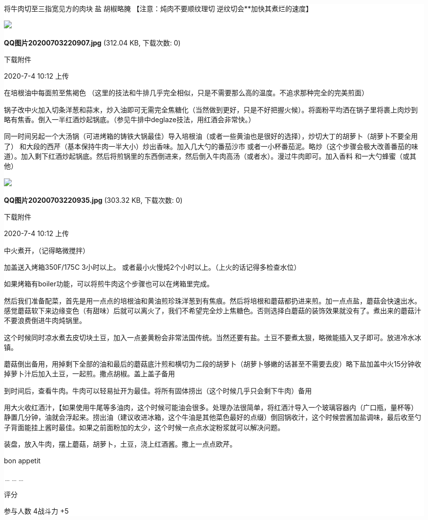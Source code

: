 将牛肉切至三指宽见方的肉块 盐 胡椒略腌 【注意：炖肉不要顺纹理切 逆纹切会**加快其煮烂的速度】


<img src="https://img.saraba1st.com/forum/202007/04/041233glxq8uur7caa3xur.jpg" referrerpolicy="no-referrer">


<strong>QQ图片20200703220907.jpg</strong> (312.04 KB, 下载次数: 0)

下载附件

2020-7-4 10:12 上传


在培根油中每面煎至焦褐色 （这里的技法和牛排几乎完全相似，只是不需要那么高的温度。不追求那种完全的完美煎面）

锅子改中火加入切条洋葱和蒜末，炒入油即可无需完全焦糖化（当然做到更好，只是不好把握火候）。将面粉平均洒在锅子里将裹上肉炒到略有焦香。倒入一半红酒炒起锅底。（参见牛排中deglaze技法，用红酒会非常快。） 

同一时间另起一个大汤锅（可进烤箱的铸铁大锅最佳）导入培根油（或者一些黄油也是很好的选择），炒切大丁的胡萝卜（胡萝卜不要全用了） 和大段的西芹（基本保持牛肉一半大小）炒出香味。加入几大勺的番茄沙市 或者一小杯番茄泥。略炒（这个步骤会极大改善番茄的味道）。加入剩下红酒炒起锅底。然后将煎锅里的东西倒进来，然后倒入牛肉高汤（或者水）。漫过牛肉即可。加入香料 和一大勺蜂蜜（或其他）


<img src="https://img.saraba1st.com/forum/202007/04/041233vyzwbbcy4wwerfyx.jpg" referrerpolicy="no-referrer">


<strong>QQ图片20200703220935.jpg</strong> (303.32 KB, 下载次数: 0)

下载附件

2020-7-4 10:12 上传


中火煮开，（记得略微搅拌）

加盖送入烤箱350F/175C 3小时以上。 或者最小火慢炖2个小时以上。（上火的话记得多检查水位）

如果烤箱有boiler功能，可以将煎牛肉这个步骤也可以在烤箱里完成。


然后我们准备配菜，首先是用一点点的培根油和黄油煎珍珠洋葱到有焦痕。然后将培根和蘑菇都扔进来煎。加一点点盐，蘑菇会快速出水。感觉蘑菇软下来边缘变色（有甜味）后就可以离火了，我们不希望完全炒上焦糖色。否则选择白蘑菇的装饰效果就没有了。煮出来的蘑菇汁不要浪费倒进牛肉炖锅里。


这个时候同时凉水煮去皮切块土豆，加入一点姜黄粉会非常法国传统。当然还要有盐。土豆不要煮太狠，略微能插入叉子即可。放进冷水冰镇。


蘑菇倒出备用，用掉剩下全部的油和最后的蘑菇底汁煎和横切为二段的胡萝卜（胡萝卜够嫩的话甚至不需要去皮）略下盐加盖中火15分钟收掉萝卜汁后加入土豆，一起煎。撒点胡椒。盖上盖子备用


到时间后，查看牛肉。牛肉可以轻易扯开为最佳。将所有固体捞出（这个时候几乎只会剩下牛肉）备用

用大火收红酒汁，【如果使用牛尾等多油肉，这个时候可能油会很多。处理办法很简单，将红酒汁导入一个玻璃容器内（广口瓶，量杯等）静置几分钟，油就会浮起来。捞出油（建议收进冰箱，这个牛油是其他菜色最好的点缀）倒回锅收汁，这个时候尝酱加盐调味，最后收至勺子背面能挂上酱时最佳。如果之前面粉加的太少，这个时候一点点水淀粉浆就可以解决问题。


装盘，放入牛肉，摆上蘑菇，胡萝卜，土豆，浇上红酒酱。撒上一点点欧芹。


bon appetit


﹍﹍﹍

评分


 参与人数 4战斗力 +5

